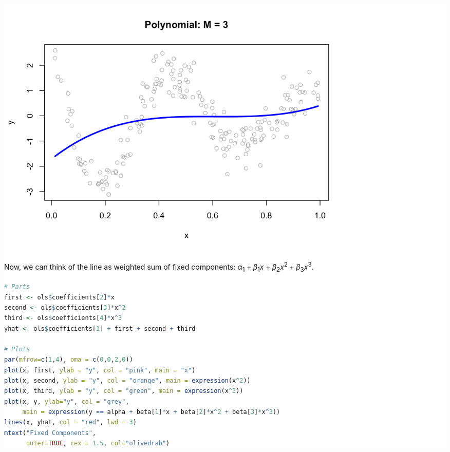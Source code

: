 <img src="15-NN_files/figure-html/nn2-1.png" width="672" />
  
Now, we can think of the line as weighted sum of fixed components: $\alpha_1+\beta_1 x+\beta_2 x^2+\beta_3 x^3$.  


```r
# Parts
first <- ols$coefficients[2]*x
second <- ols$coefficients[3]*x^2
third <- ols$coefficients[4]*x^3
yhat <- ols$coefficients[1] + first + second + third 

# Plots
par(mfrow=c(1,4), oma = c(0,0,2,0))
plot(x, first, ylab = "y", col = "pink", main = "x")
plot(x, second, ylab = "y", col = "orange", main = expression(x^2))
plot(x, third, ylab = "y", col = "green", main = expression(x^3))
plot(x, y, ylab="y", col = "grey",
     main = expression(y == alpha + beta[1]*x + beta[2]*x^2 + beta[3]*x^3))
lines(x, yhat, col = "red", lwd = 3)
mtext("Fixed Components",
      outer=TRUE, cex = 1.5, col="olivedrab")
```
